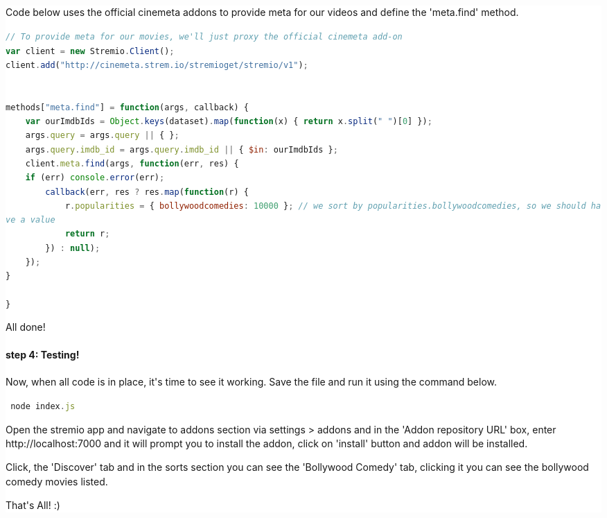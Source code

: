 Code below uses the official cinemeta addons to provide meta for our videos and define the 'meta.find' method.

```javascript
// To provide meta for our movies, we'll just proxy the official cinemeta add-on
var client = new Stremio.Client();
client.add("http://cinemeta.strem.io/stremioget/stremio/v1");


methods["meta.find"] = function(args, callback) {
    var ourImdbIds = Object.keys(dataset).map(function(x) { return x.split(" ")[0] });
    args.query = args.query || { };
    args.query.imdb_id = args.query.imdb_id || { $in: ourImdbIds };
    client.meta.find(args, function(err, res) {
    if (err) console.error(err);
        callback(err, res ? res.map(function(r) { 
            r.popularities = { bollywoodcomedies: 10000 }; // we sort by popularities.bollywoodcomedies, so we should have a value
            return r;
        }) : null);
    });
}

}
```

 All done!

 #### step 4: Testing!

 Now, when all code is in place, it's time to see it working. Save the file and run it using the command below.

 
```javascript
 node index.js
```

Open the stremio app and navigate to addons section via settings > addons and in the 'Addon repository URL' box, enter http://localhost:7000 and it will prompt you to install the addon, click on 'install' button and addon will be installed.

Click, the 'Discover' tab and in the sorts section you can see the 'Bollywood Comedy' tab, clicking it you can see the bollywood comedy movies listed.

That's All! :) 